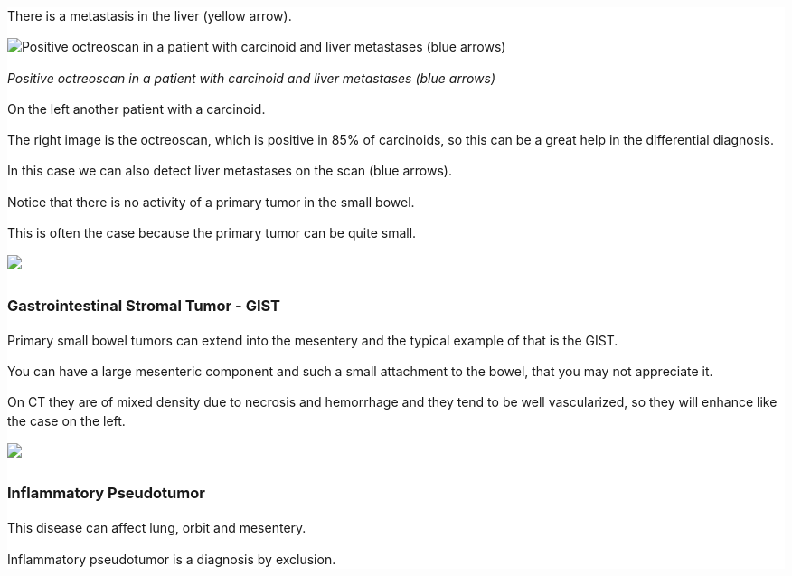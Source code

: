 There is a metastasis in the liver (yellow arrow).








![Positive octreoscan in a patient with carcinoid and liver metastases (blue arrows)](/img/containers/main/peritoneum-and-mesentery-part-ii-pathology/a50979799c6895_Afbeelding-8.jpg/00cfd90876e836f97dda57fbe1a137cb.jpg)

*Positive octreoscan in a patient with carcinoid and liver metastases (blue arrows)*



On the left another patient with a carcinoid.  

The right image is the octreoscan, which is positive in 85% of carcinoids, so this can be a great help in the differential diagnosis.  

In this case we can also detect liver metastases on the scan (blue arrows).  

Notice that there is no activity of a primary tumor in the small bowel.  

This is often the case because the primary tumor can be quite small.








![](/img/containers/main/peritoneum-and-mesentery-part-ii-pathology/a50979799c7335_Afbeelding-9.jpg/6513138bc11d8b27388ba43f777f5d0c.jpg)




### Gastrointestinal Stromal Tumor - GIST


Primary small bowel tumors can extend into the mesentery and the typical example of that is the GIST.  

You can have a large mesenteric component and such a small attachment to the bowel, that you may not appreciate it.  

On CT they are of mixed density due to necrosis and hemorrhage and they tend to be well vascularized, so they will enhance like the case on the left.








![](/img/containers/main/peritoneum-and-mesentery-part-ii-pathology/a50979799c7d51_Afbeelding-10.jpg/8aa0ea7dbeb7462e522daf4c8cc9e5bf.jpg)




### Inflammatory Pseudotumor


This disease can affect lung, orbit and mesentery.  

Inflammatory pseudotumor is a diagnosis by exclusion.   
